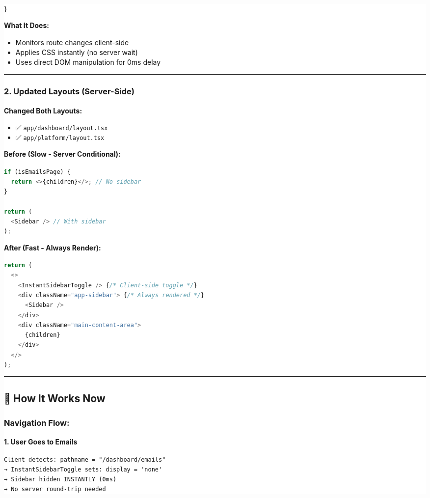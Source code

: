 ```typescript
}
```

**What It Does:**
- Monitors route changes client-side
- Applies CSS instantly (no server wait)
- Uses direct DOM manipulation for 0ms delay

---

### **2. Updated Layouts (Server-Side)**

**Changed Both Layouts:**
- ✅ `app/dashboard/layout.tsx`
- ✅ `app/platform/layout.tsx`

**Before (Slow - Server Conditional):**
```typescript
if (isEmailsPage) {
  return <>{children}</>; // No sidebar
}

return (
  <Sidebar /> // With sidebar
);
```

**After (Fast - Always Render):**
```typescript
return (
  <>
    <InstantSidebarToggle /> {/* Client-side toggle */}
    <div className="app-sidebar"> {/* Always rendered */}
      <Sidebar />
    </div>
    <div className="main-content-area">
      {children}
    </div>
  </>
);
```

---

## 🎯 **How It Works Now**

### **Navigation Flow:**

**1. User Goes to Emails**
```
Client detects: pathname = "/dashboard/emails"
→ InstantSidebarToggle sets: display = 'none'
→ Sidebar hidden INSTANTLY (0ms)
→ No server round-trip needed
```
